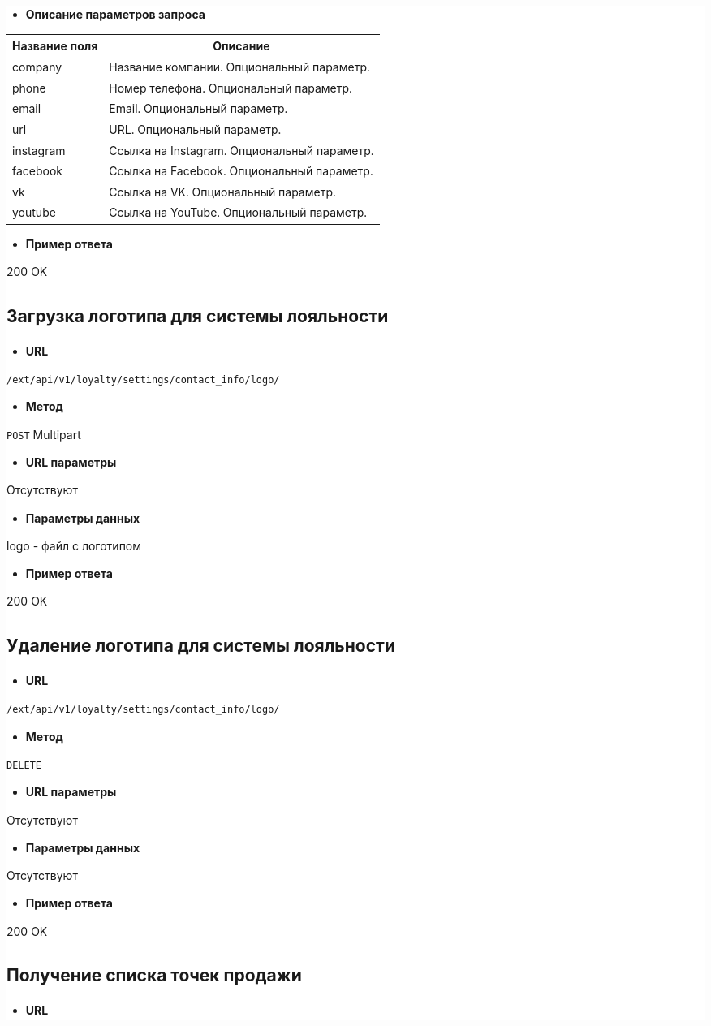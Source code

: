 * **Описание параметров запроса**

Название поля | Описание
------------- | --------
company | Название компании. Опциональный параметр.
phone | Номер телефона. Опциональный параметр.
email | Email. Опциональный параметр.
url | URL. Опциональный параметр.
instagram | Ссылка на Instagram. Опциональный параметр.
facebook | Ссылка на Facebook. Опциональный параметр.
vk | Ссылка на VK. Опциональный параметр.
youtube | Ссылка на YouTube. Опциональный параметр.

* **Пример ответа**

200 OK

## Загрузка логотипа для системы лояльности
* **URL**

`/ext/api/v1/loyalty/settings/contact_info/logo/`

* **Метод**

`POST` Multipart

* **URL параметры**

Отсутствуют

* **Параметры данных**

logo - файл с логотипом

* **Пример ответа**

200 OK

## Удаление логотипа для системы лояльности
* **URL**

`/ext/api/v1/loyalty/settings/contact_info/logo/`

* **Метод**

`DELETE`

* **URL параметры**

Отсутствуют

* **Параметры данных**

Отсутствуют

* **Пример ответа**

200 OK

## Получение списка точек продажи
* **URL**
